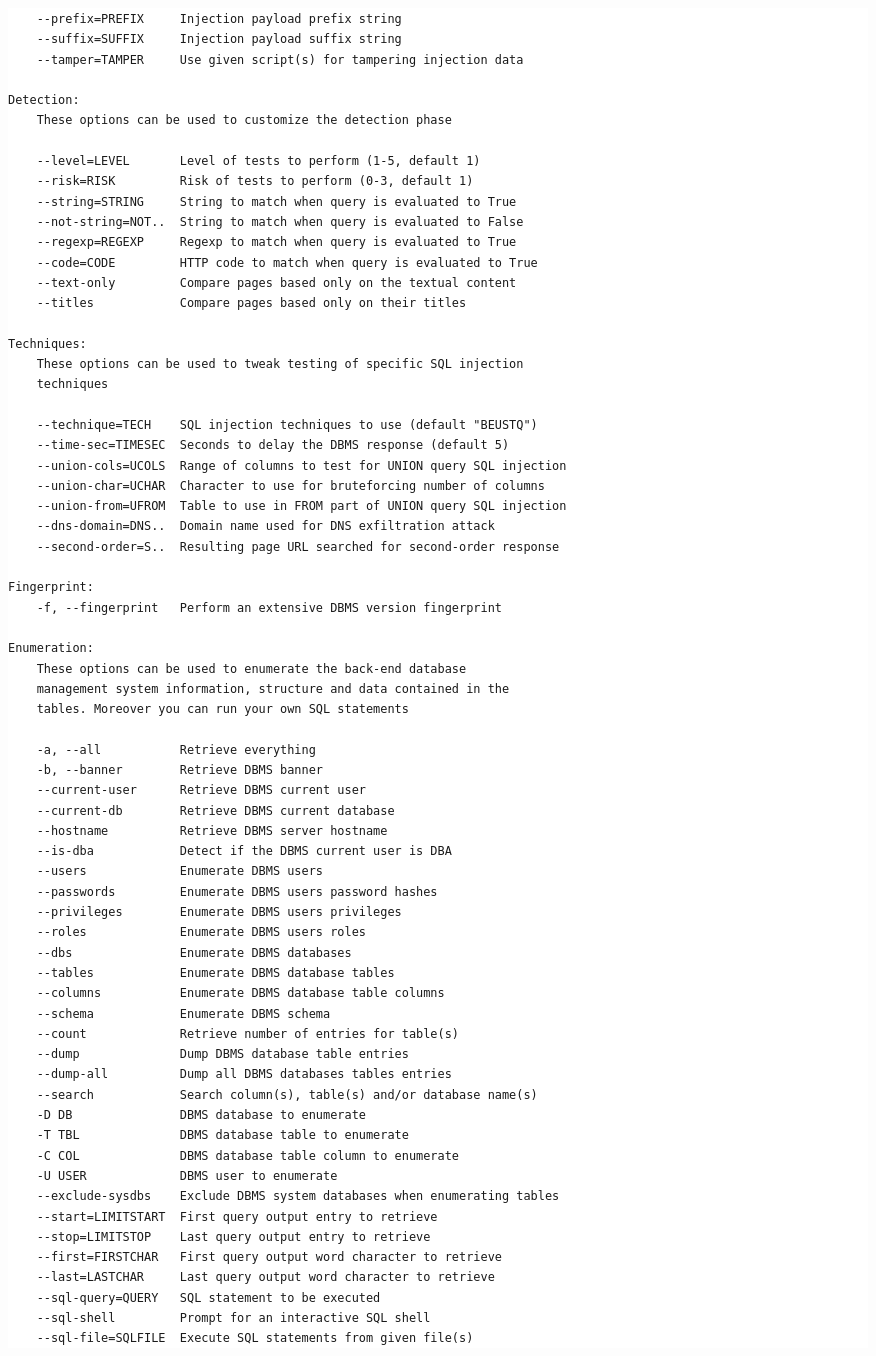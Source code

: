         --prefix=PREFIX     Injection payload prefix string
        --suffix=SUFFIX     Injection payload suffix string
        --tamper=TAMPER     Use given script(s) for tampering injection data

    Detection:
        These options can be used to customize the detection phase

        --level=LEVEL       Level of tests to perform (1-5, default 1)
        --risk=RISK         Risk of tests to perform (0-3, default 1)
        --string=STRING     String to match when query is evaluated to True
        --not-string=NOT..  String to match when query is evaluated to False
        --regexp=REGEXP     Regexp to match when query is evaluated to True
        --code=CODE         HTTP code to match when query is evaluated to True
        --text-only         Compare pages based only on the textual content
        --titles            Compare pages based only on their titles

    Techniques:
        These options can be used to tweak testing of specific SQL injection
        techniques

        --technique=TECH    SQL injection techniques to use (default "BEUSTQ")
        --time-sec=TIMESEC  Seconds to delay the DBMS response (default 5)
        --union-cols=UCOLS  Range of columns to test for UNION query SQL injection
        --union-char=UCHAR  Character to use for bruteforcing number of columns
        --union-from=UFROM  Table to use in FROM part of UNION query SQL injection
        --dns-domain=DNS..  Domain name used for DNS exfiltration attack
        --second-order=S..  Resulting page URL searched for second-order response

    Fingerprint:
        -f, --fingerprint   Perform an extensive DBMS version fingerprint

    Enumeration:
        These options can be used to enumerate the back-end database
        management system information, structure and data contained in the
        tables. Moreover you can run your own SQL statements

        -a, --all           Retrieve everything
        -b, --banner        Retrieve DBMS banner
        --current-user      Retrieve DBMS current user
        --current-db        Retrieve DBMS current database
        --hostname          Retrieve DBMS server hostname
        --is-dba            Detect if the DBMS current user is DBA
        --users             Enumerate DBMS users
        --passwords         Enumerate DBMS users password hashes
        --privileges        Enumerate DBMS users privileges
        --roles             Enumerate DBMS users roles
        --dbs               Enumerate DBMS databases
        --tables            Enumerate DBMS database tables
        --columns           Enumerate DBMS database table columns
        --schema            Enumerate DBMS schema
        --count             Retrieve number of entries for table(s)
        --dump              Dump DBMS database table entries
        --dump-all          Dump all DBMS databases tables entries
        --search            Search column(s), table(s) and/or database name(s)
        -D DB               DBMS database to enumerate
        -T TBL              DBMS database table to enumerate
        -C COL              DBMS database table column to enumerate
        -U USER             DBMS user to enumerate
        --exclude-sysdbs    Exclude DBMS system databases when enumerating tables
        --start=LIMITSTART  First query output entry to retrieve
        --stop=LIMITSTOP    Last query output entry to retrieve
        --first=FIRSTCHAR   First query output word character to retrieve
        --last=LASTCHAR     Last query output word character to retrieve
        --sql-query=QUERY   SQL statement to be executed
        --sql-shell         Prompt for an interactive SQL shell
        --sql-file=SQLFILE  Execute SQL statements from given file(s)
